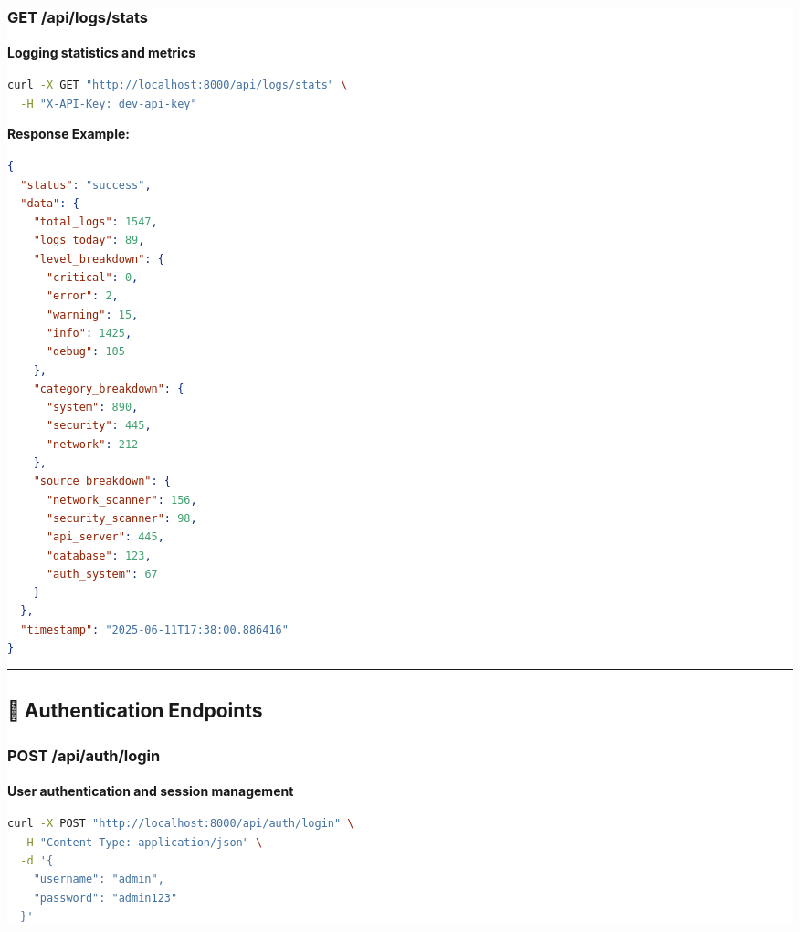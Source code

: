 ### **GET /api/logs/stats**
**Logging statistics and metrics**

```bash
curl -X GET "http://localhost:8000/api/logs/stats" \
  -H "X-API-Key: dev-api-key"
```

**Response Example:**
```json
{
  "status": "success",
  "data": {
    "total_logs": 1547,
    "logs_today": 89,
    "level_breakdown": {
      "critical": 0,
      "error": 2,
      "warning": 15,
      "info": 1425,
      "debug": 105
    },
    "category_breakdown": {
      "system": 890,
      "security": 445,
      "network": 212
    },
    "source_breakdown": {
      "network_scanner": 156,
      "security_scanner": 98,
      "api_server": 445,
      "database": 123,
      "auth_system": 67
    }
  },
  "timestamp": "2025-06-11T17:38:00.886416"
}
```

---

## 🔐 **Authentication Endpoints**

### **POST /api/auth/login**
**User authentication and session management**

```bash
curl -X POST "http://localhost:8000/api/auth/login" \
  -H "Content-Type: application/json" \
  -d '{
    "username": "admin",
    "password": "admin123"
  }'
```
